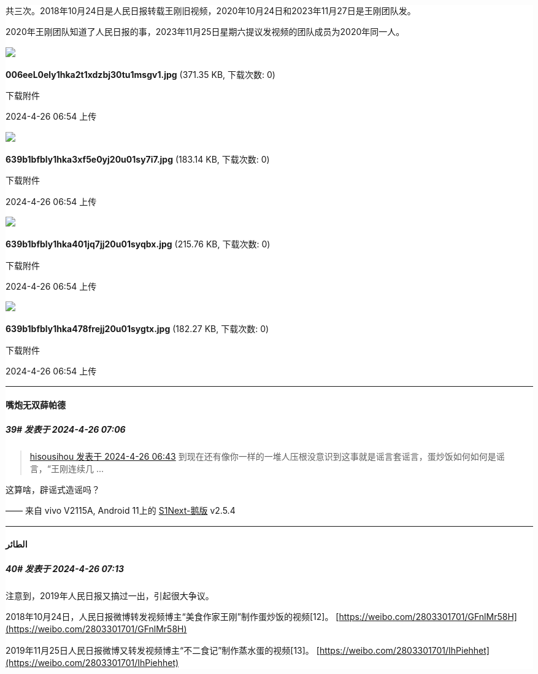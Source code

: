 共三次。2018年10月24日是人民日报转载王刚旧视频，2020年10月24日和2023年11月27日是王刚团队发。

2020年王刚团队知道了人民日报的事，2023年11月25日星期六提议发视频的团队成员为2020年同一人。

<img src="https://img.saraba1st.com/forum/202404/26/065457yxkw10u0exs40ulv.jpg" referrerpolicy="no-referrer">

<strong>006eeL0ely1hka2t1xdzbj30tu1msgv1.jpg</strong> (371.35 KB, 下载次数: 0)

下载附件

2024-4-26 06:54 上传

<img src="https://img.saraba1st.com/forum/202404/26/065420c6rg3lsrlsc2n8lg.jpg" referrerpolicy="no-referrer">

<strong>639b1bfbly1hka3xf5e0yj20u01sy7i7.jpg</strong> (183.14 KB, 下载次数: 0)

下载附件

2024-4-26 06:54 上传

<img src="https://img.saraba1st.com/forum/202404/26/065420sz8448ol4tytfmf5.jpg" referrerpolicy="no-referrer">

<strong>639b1bfbly1hka401jq7jj20u01syqbx.jpg</strong> (215.76 KB, 下载次数: 0)

下载附件

2024-4-26 06:54 上传

<img src="https://img.saraba1st.com/forum/202404/26/065420cg74szi1tffsi4z5.jpg" referrerpolicy="no-referrer">

<strong>639b1bfbly1hka478frejj20u01sygtx.jpg</strong> (182.27 KB, 下载次数: 0)

下载附件

2024-4-26 06:54 上传

*****

####  嘴炮无双薛帕德  
##### 39#       发表于 2024-4-26 07:06

<blockquote><a href="httphttps://bbs.saraba1st.com/2b/forum.php?mod=redirect&amp;goto=findpost&amp;pid=64721193&amp;ptid=2181425" target="_blank">hisousihou 发表于 2024-4-26 06:43</a>
到现在还有像你一样的一堆人压根没意识到这事就是谣言套谣言，蛋炒饭如何如何是谣言，“王刚连续几 ...</blockquote>
这算啥，辟谣式造谣吗？

—— 来自 vivo V2115A, Android 11上的 [S1Next-鹅版](https://github.com/ykrank/S1-Next/releases) v2.5.4

*****

####  الطائر  
##### 40#       发表于 2024-4-26 07:13

注意到，2019年人民日报又搞过一出，引起很大争议。

2018年10月24日，人民日报微博转发视频博主“美食作家王刚”制作蛋炒饭的视频[12]。
[https://weibo.com/2803301701/GFnlMr58H](https://weibo.com/2803301701/GFnlMr58H)

2019年11月25日人民日报微博又转发视频博主“不二食记”制作蒸水蛋的视频[13]。
[https://weibo.com/2803301701/IhPiehhet](https://weibo.com/2803301701/IhPiehhet)
